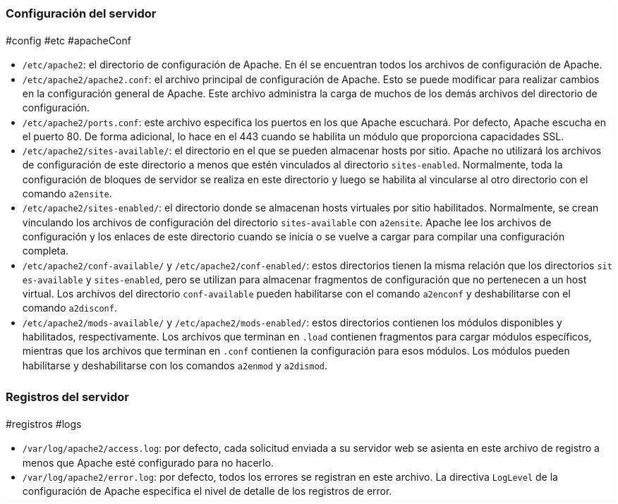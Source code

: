 ### Configuración del servidor
#config #etc #apacheConf
-   `/etc/apache2`: el directorio de configuración de Apache. En él se encuentran todos los archivos de configuración de Apache.
-   `/etc/apache2/apache2.conf`: el archivo principal de configuración de Apache. Esto se puede modificar para realizar cambios en la configuración general de Apache. Este archivo administra la carga de muchos de los demás archivos del directorio de configuración.
-   `/etc/apache2/ports.conf`: este archivo especifica los puertos en los que Apache escuchará. Por defecto, Apache escucha en el puerto 80. De forma adicional, lo hace en el 443 cuando se habilita un módulo que proporciona capacidades SSL.
-   `/etc/apache2/sites-available/`: el directorio en el que se pueden almacenar hosts por sitio. Apache no utilizará los archivos de configuración de este directorio a menos que estén vinculados al directorio `sites-enabled`. Normalmente, toda la configuración de bloques de servidor se realiza en este directorio y luego se habilita al vincularse al otro directorio con el comando `a2ensite`.
-   `/etc/apache2/sites-enabled/`: el directorio donde se almacenan hosts virtuales por sitio habilitados. Normalmente, se crean vinculando los archivos de configuración del directorio `sites-available` con `a2ensite`. Apache lee los archivos de configuración y los enlaces de este directorio cuando se inicia o se vuelve a cargar para compilar una configuración completa.
-   `/etc/apache2/conf-available/` y `/etc/apache2/conf-enabled/`: estos directorios tienen la misma relación que los directorios `sites-available` y `sites-enabled`, pero se utilizan para almacenar fragmentos de configuración que no pertenecen a un host virtual. Los archivos del directorio `conf-available` pueden habilitarse con el comando `a2enconf` y deshabilitarse con el comando `a2disconf`.
-   `/etc/apache2/mods-available/` y `/etc/apache2/mods-enabled/`: estos directorios contienen los módulos disponibles y habilitados, respectivamente. Los archivos que terminan en `.load` contienen fragmentos para cargar módulos específicos, mientras que los archivos que terminan en `.conf` contienen la configuración para esos módulos. Los módulos pueden habilitarse y deshabilitarse con los comandos `a2enmod` y `a2dismod`.


###  Registros del servidor 
#registros #logs
-   `/var/log/apache2/access.log`: por defecto, cada solicitud enviada a su servidor web se asienta en este archivo de registro a menos que Apache esté configurado para no hacerlo.
-   `/var/log/apache2/error.log`: por defecto, todos los errores se registran en este archivo. La directiva `LogLevel` de la configuración de Apache especifica el nivel de detalle de los registros de error.